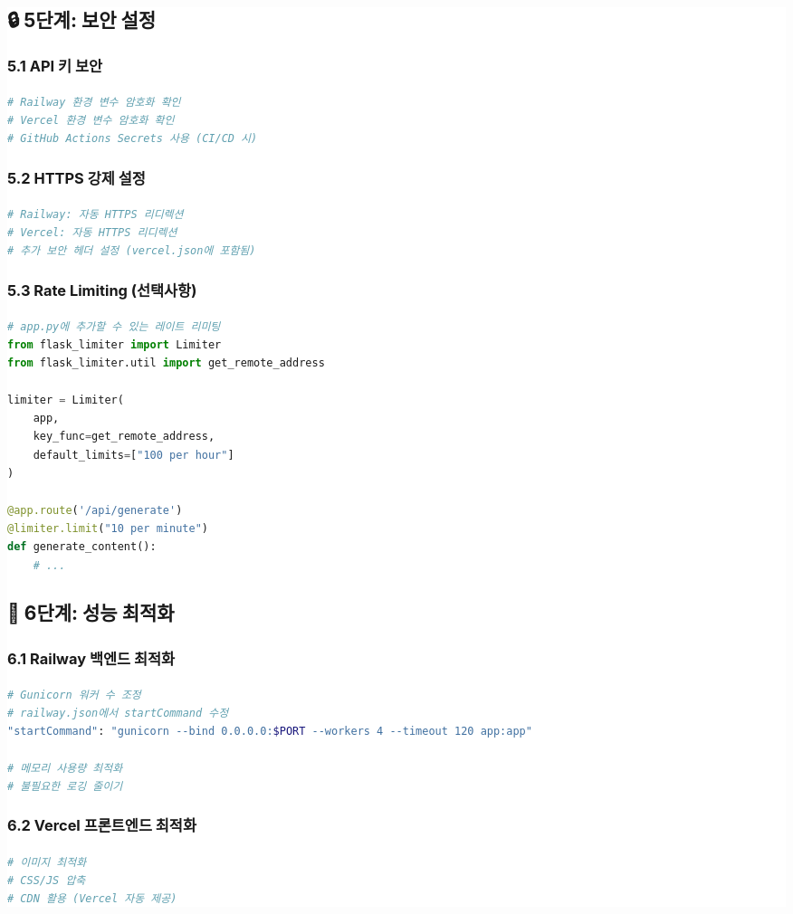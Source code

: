 ## 🔒 5단계: 보안 설정

### 5.1 API 키 보안
```bash
# Railway 환경 변수 암호화 확인
# Vercel 환경 변수 암호화 확인
# GitHub Actions Secrets 사용 (CI/CD 시)
```

### 5.2 HTTPS 강제 설정
```bash
# Railway: 자동 HTTPS 리디렉션
# Vercel: 자동 HTTPS 리디렉션
# 추가 보안 헤더 설정 (vercel.json에 포함됨)
```

### 5.3 Rate Limiting (선택사항)
```python
# app.py에 추가할 수 있는 레이트 리미팅
from flask_limiter import Limiter
from flask_limiter.util import get_remote_address

limiter = Limiter(
    app,
    key_func=get_remote_address,
    default_limits=["100 per hour"]
)

@app.route('/api/generate')
@limiter.limit("10 per minute")
def generate_content():
    # ...
```

## 🚀 6단계: 성능 최적화

### 6.1 Railway 백엔드 최적화
```bash
# Gunicorn 워커 수 조정
# railway.json에서 startCommand 수정
"startCommand": "gunicorn --bind 0.0.0.0:$PORT --workers 4 --timeout 120 app:app"

# 메모리 사용량 최적화
# 불필요한 로깅 줄이기
```

### 6.2 Vercel 프론트엔드 최적화
```bash
# 이미지 최적화
# CSS/JS 압축
# CDN 활용 (Vercel 자동 제공)
```
